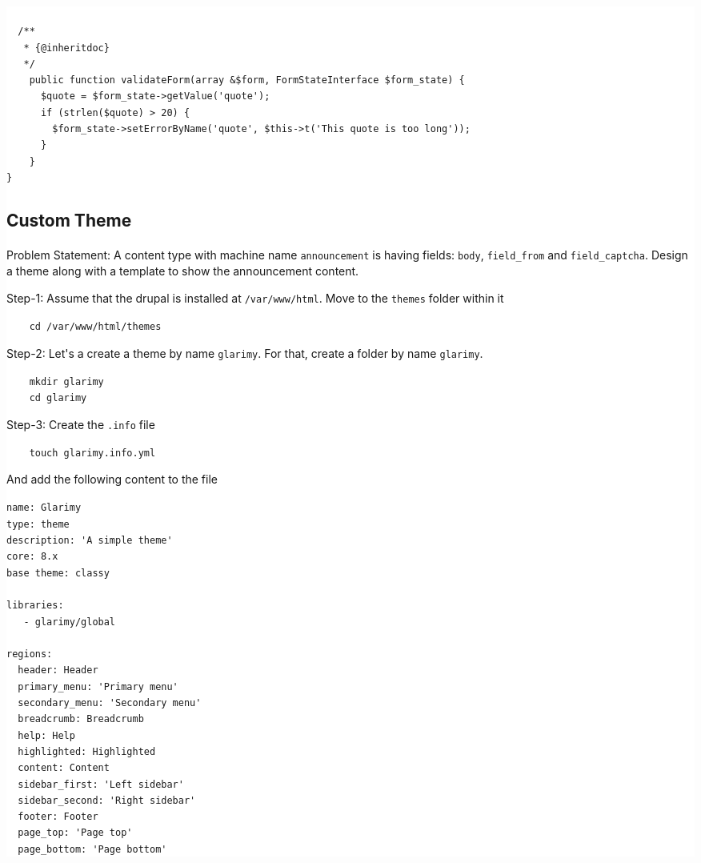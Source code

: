 ```

  /**
   * {@inheritdoc}
   */
	public function validateForm(array &$form, FormStateInterface $form_state) {
	  $quote = $form_state->getValue('quote');
	  if (strlen($quote) > 20) {
	    $form_state->setErrorByName('quote', $this->t('This quote is too long'));
	  }
	}
}
```

## Custom Theme ##
Problem Statement: A content type with machine name `announcement` is having fields: `body`, `field_from` and `field_captcha`. Design a theme along with a template to show the announcement content.

Step-1: Assume that the drupal is installed at `/var/www/html`. Move to the `themes` folder within it

```
    cd /var/www/html/themes
```

Step-2: Let's a create a theme by name `glarimy`. For that, create a folder by name `glarimy`.

```
    mkdir glarimy
    cd glarimy
``` 

Step-3: Create the `.info` file

```
    touch glarimy.info.yml
```
And add the following content to the file

```
name: Glarimy 
type: theme 
description: 'A simple theme' 
core: 8.x 
base theme: classy 
 
libraries: 
   - glarimy/global 
 
regions: 
  header: Header 
  primary_menu: 'Primary menu' 
  secondary_menu: 'Secondary menu' 
  breadcrumb: Breadcrumb 
  help: Help 
  highlighted: Highlighted 
  content: Content 
  sidebar_first: 'Left sidebar' 
  sidebar_second: 'Right sidebar' 
  footer: Footer 
  page_top: 'Page top' 
  page_bottom: 'Page bottom' 
```
